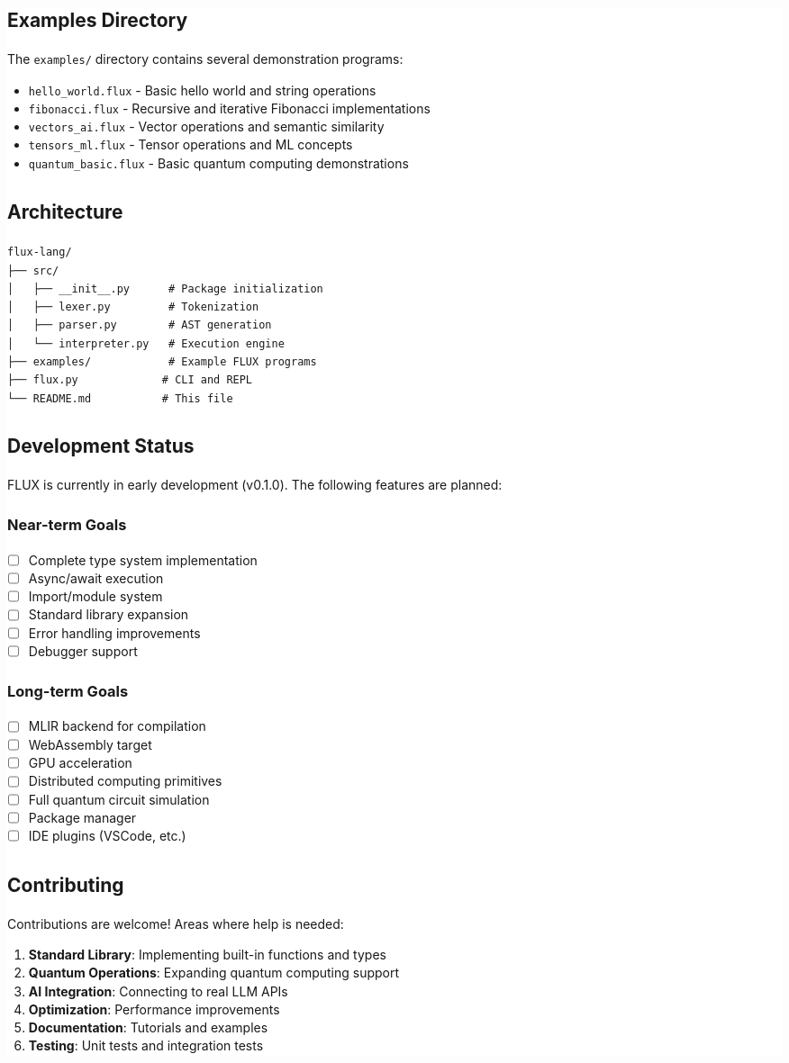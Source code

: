 ## Examples Directory

The `examples/` directory contains several demonstration programs:

- `hello_world.flux` - Basic hello world and string operations
- `fibonacci.flux` - Recursive and iterative Fibonacci implementations
- `vectors_ai.flux` - Vector operations and semantic similarity
- `tensors_ml.flux` - Tensor operations and ML concepts
- `quantum_basic.flux` - Basic quantum computing demonstrations

## Architecture

```
flux-lang/
├── src/
│   ├── __init__.py      # Package initialization
│   ├── lexer.py         # Tokenization
│   ├── parser.py        # AST generation
│   └── interpreter.py   # Execution engine
├── examples/            # Example FLUX programs
├── flux.py             # CLI and REPL
└── README.md           # This file
```

## Development Status

FLUX is currently in early development (v0.1.0). The following features are planned:

### Near-term Goals
- [ ] Complete type system implementation
- [ ] Async/await execution
- [ ] Import/module system
- [ ] Standard library expansion
- [ ] Error handling improvements
- [ ] Debugger support

### Long-term Goals
- [ ] MLIR backend for compilation
- [ ] WebAssembly target
- [ ] GPU acceleration
- [ ] Distributed computing primitives
- [ ] Full quantum circuit simulation
- [ ] Package manager
- [ ] IDE plugins (VSCode, etc.)

## Contributing

Contributions are welcome! Areas where help is needed:

1. **Standard Library**: Implementing built-in functions and types
2. **Quantum Operations**: Expanding quantum computing support
3. **AI Integration**: Connecting to real LLM APIs
4. **Optimization**: Performance improvements
5. **Documentation**: Tutorials and examples
6. **Testing**: Unit tests and integration tests
